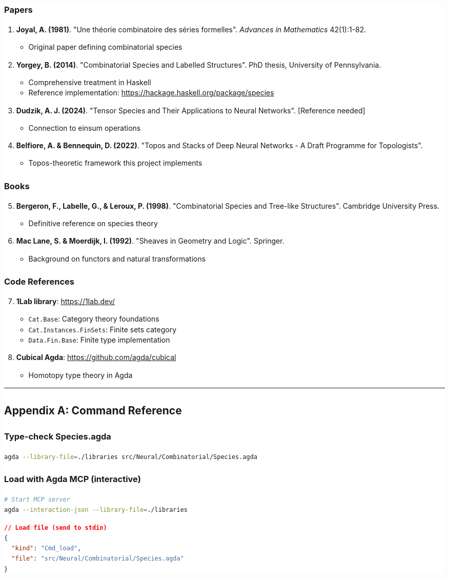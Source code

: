 ### Papers

1. **Joyal, A. (1981)**. "Une théorie combinatoire des séries formelles". *Advances in Mathematics* 42(1):1-82.
   - Original paper defining combinatorial species

2. **Yorgey, B. (2014)**. "Combinatorial Species and Labelled Structures". PhD thesis, University of Pennsylvania.
   - Comprehensive treatment in Haskell
   - Reference implementation: https://hackage.haskell.org/package/species

3. **Dudzik, A. J. (2024)**. "Tensor Species and Their Applications to Neural Networks". [Reference needed]
   - Connection to einsum operations

4. **Belfiore, A. & Bennequin, D. (2022)**. "Topos and Stacks of Deep Neural Networks - A Draft Programme for Topologists".
   - Topos-theoretic framework this project implements

### Books

5. **Bergeron, F., Labelle, G., & Leroux, P. (1998)**. "Combinatorial Species and Tree-like Structures". Cambridge University Press.
   - Definitive reference on species theory

6. **Mac Lane, S. & Moerdijk, I. (1992)**. "Sheaves in Geometry and Logic". Springer.
   - Background on functors and natural transformations

### Code References

7. **1Lab library**: https://1lab.dev/
   - `Cat.Base`: Category theory foundations
   - `Cat.Instances.FinSets`: Finite sets category
   - `Data.Fin.Base`: Finite type implementation

8. **Cubical Agda**: https://github.com/agda/cubical
   - Homotopy type theory in Agda

---

## Appendix A: Command Reference

### Type-check Species.agda
```bash
agda --library-file=./libraries src/Neural/Combinatorial/Species.agda
```

### Load with Agda MCP (interactive)
```bash
# Start MCP server
agda --interaction-json --library-file=./libraries
```

```json
// Load file (send to stdin)
{
  "kind": "Cmd_load",
  "file": "src/Neural/Combinatorial/Species.agda"
}
```
